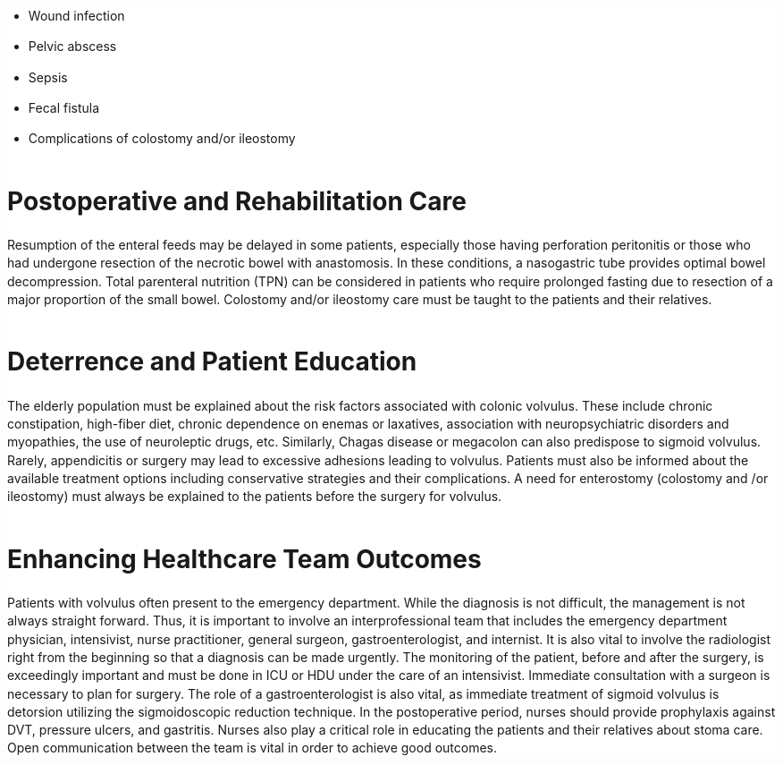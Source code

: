 - Wound infection

- Pelvic abscess

- Sepsis

- Fecal fistula

- Complications of colostomy and/or ileostomy

# Postoperative and Rehabilitation Care

Resumption of the enteral feeds may be delayed in some patients, especially those having perforation peritonitis or those who had undergone resection of the necrotic bowel with anastomosis. In these conditions, a nasogastric tube provides optimal bowel decompression. Total parenteral nutrition (TPN) can be considered in patients who require prolonged fasting due to resection of a major proportion of the small bowel. Colostomy and/or ileostomy care must be taught to the patients and their relatives.

# Deterrence and Patient Education

The elderly population must be explained about the risk factors associated with colonic volvulus. These include chronic constipation, high-fiber diet, chronic dependence on enemas or laxatives, association with neuropsychiatric disorders and myopathies, the use of neuroleptic drugs, etc. Similarly, Chagas disease or megacolon can also predispose to sigmoid volvulus. Rarely, appendicitis or surgery may lead to excessive adhesions leading to volvulus. Patients must also be informed about the available treatment options including conservative strategies and their complications. A need for enterostomy (colostomy and /or ileostomy) must always be explained to the patients before the surgery for volvulus.

# Enhancing Healthcare Team Outcomes

Patients with volvulus often present to the emergency department. While the diagnosis is not difficult, the management is not always straight forward. Thus, it is important to involve an interprofessional team that includes the emergency department physician, intensivist, nurse practitioner, general surgeon, gastroenterologist, and internist. It is also vital to involve the radiologist right from the beginning so that a diagnosis can be made urgently. The monitoring of the patient, before and after the surgery, is exceedingly important and must be done in ICU or HDU under the care of an intensivist. Immediate consultation with a surgeon is necessary to plan for surgery. The role of a gastroenterologist is also vital, as immediate treatment of sigmoid volvulus is detorsion utilizing the sigmoidoscopic reduction technique. In the postoperative period, nurses should provide prophylaxis against DVT, pressure ulcers, and gastritis. Nurses also play a critical role in educating the patients and their relatives about stoma care. Open communication between the team is vital in order to achieve good outcomes.